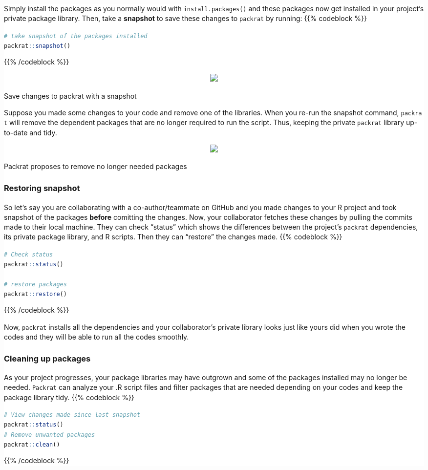 Simply install the packages as you normally would with `install.packages()` and these packages now get installed in your project’s private package library. Then, take a **snapshot** to save these changes to `packrat` by running:
{{% codeblock %}}
```R
# take snapshot of the packages installed
packrat::snapshot()
```
{{% /codeblock %}}
<p align = "center">
<img src = "../img/packrat_snapshot.png" width="700">
<figcaption> Save changes to packrat with a snapshot </figcaption>
</p>


Suppose you made some changes to your code and remove one of the libraries. When you re-run the snapshot command, `packrat` will remove the dependent packages that are no longer required to run the script. Thus, keeping the private `packrat` library up-to-date and tidy.

<p align = "center">
<img src = "../img/updated_snapshot.png" width="700">
<figcaption> Packrat proposes to remove no longer needed packages </figcaption>
</p>

### Restoring snapshot

So let’s say you are collaborating with a co-author/teammate on GitHub and you made changes to your R project and took snapshot of the packages **before** comitting the changes. Now, your collaborator fetches these changes by pulling the commits made to their local machine. They can check “status” which shows the differences between the project’s `packrat` dependencies, its private package library, and R scripts. Then they can “restore” the changes made.
{{% codeblock %}}
```R
# Check status
packrat::status()

# restore packages
packrat::restore()
```
{{% /codeblock %}}

Now, `packrat` installs all the dependencies and your collaborator’s private library looks just like yours did when you wrote the codes and they will be able to run all the codes smoothly.

### Cleaning up packages

As your project progresses, your package libraries may have outgrown and some of the packages installed may no longer be needed. `Packrat` can analyze your .R script files and filter packages that are needed depending on your codes and keep the package library tidy.
{{% codeblock %}}
```R
# View changes made since last snapshot
packrat::status()
# Remove unwanted packages
packrat::clean()
```
{{% /codeblock %}}
